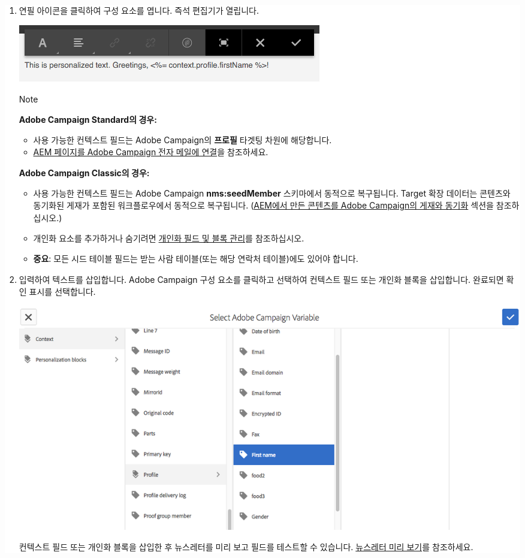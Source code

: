 1. 연필 아이콘을 클릭하여 구성 요소를 엽니다. 즉석 편집기가 열립니다.

   ![chlimage_1-26](assets/chlimage_1-26a.png)

   >[!NOTE]
   >
   >**Adobe Campaign Standard의 경우:**
   >
   >* 사용 가능한 컨텍스트 필드는 Adobe Campaign의 **프로필** 타겟팅 차원에 해당합니다.
   >* [AEM 페이지를 Adobe Campaign 전자 메일에 연결](#linking-an-aem-page-to-an-adobe-campaign-email-adobe-campaign-standard)을 참조하세요.
   >
   >**Adobe Campaign Classic의 경우:**
   >
   >* 사용 가능한 컨텍스트 필드는 Adobe Campaign **nms:seedMember** 스키마에서 동적으로 복구됩니다. Target 확장 데이터는 콘텐츠와 동기화된 게재가 포함된 워크플로우에서 동적으로 복구됩니다. ([AEM에서 만든 콘텐츠를 Adobe Campaign의 게재와 동기화](#synchronizing-content-created-in-aem-with-a-delivery-from-adobe-campaign-classic) 섹션을 참조하십시오.)
   >
   >* 개인화 요소를 추가하거나 숨기려면 [개인화 필드 및 블록 관리](/help/sites-administering/campaignonpremise.md#managing-personalization-fields-and-blocks)를 참조하십시오.
   >* **중요**: 모든 시드 테이블 필드는 받는 사람 테이블(또는 해당 연락처 테이블)에도 있어야 합니다.

1. 입력하여 텍스트를 삽입합니다. Adobe Campaign 구성 요소를 클릭하고 선택하여 컨텍스트 필드 또는 개인화 블록을 삽입합니다. 완료되면 확인 표시를 선택합니다.

   ![chlimage_1-27](assets/chlimage_1-27a.png)

   컨텍스트 필드 또는 개인화 블록을 삽입한 후 뉴스레터를 미리 보고 필드를 테스트할 수 있습니다. [뉴스레터 미리 보기](#previewing-a-newsletter)를 참조하세요.
